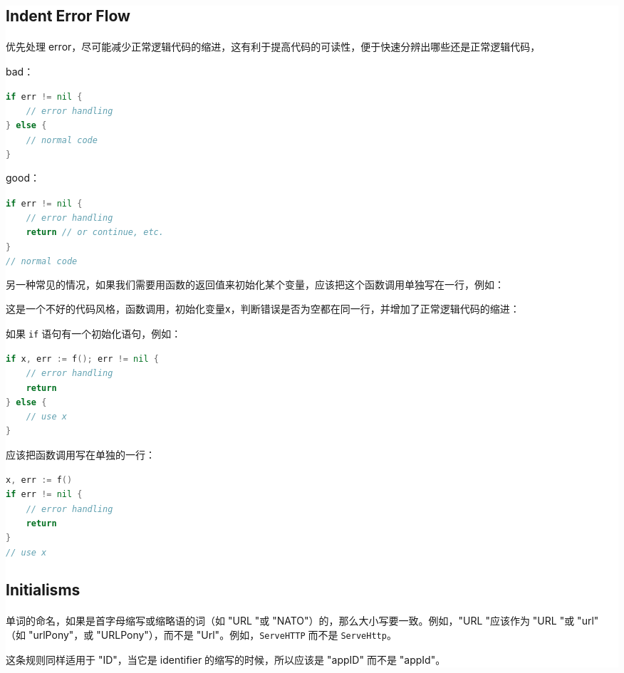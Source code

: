 ## Indent Error Flow

优先处理 error，尽可能减少正常逻辑代码的缩进，这有利于提高代码的可读性，便于快速分辨出哪些还是正常逻辑代码，

bad：

```go
if err != nil {
    // error handling
} else {
    // normal code
}
```

good：

```go
if err != nil {
    // error handling
    return // or continue, etc.
}
// normal code
```

另一种常见的情况，如果我们需要用函数的返回值来初始化某个变量，应该把这个函数调用单独写在一行，例如：

这是一个不好的代码风格，函数调用，初始化变量x，判断错误是否为空都在同一行，并增加了正常逻辑代码的缩进：

如果 `if` 语句有一个初始化语句，例如：

```go
if x, err := f(); err != nil {
    // error handling
    return
} else {
    // use x
}
```

应该把函数调用写在单独的一行：

```go
x, err := f()
if err != nil {
    // error handling
    return
}
// use x
```

## Initialisms

单词的命名，如果是首字母缩写或缩略语的词（如 "URL "或 "NATO"）的，那么大小写要一致。例如，"URL "应该作为 "URL "或 "url"
（如 "urlPony"，或 "URLPony"），而不是 "Url"。例如，`ServeHTTP` 而不是 `ServeHttp`。

这条规则同样适用于 "ID"，当它是 identifier 的缩写的时候，所以应该是 "appID" 而不是 "appId"。
